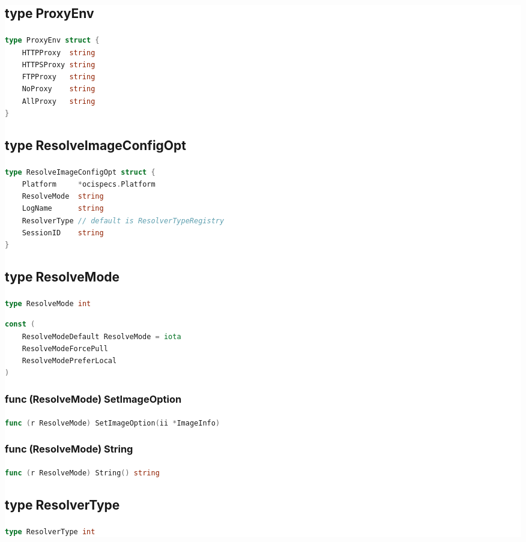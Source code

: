 ## type ProxyEnv

```go
type ProxyEnv struct {
    HTTPProxy  string
    HTTPSProxy string
    FTPProxy   string
    NoProxy    string
    AllProxy   string
}
```

## type ResolveImageConfigOpt

```go
type ResolveImageConfigOpt struct {
    Platform     *ocispecs.Platform
    ResolveMode  string
    LogName      string
    ResolverType // default is ResolverTypeRegistry
    SessionID    string
}
```

## type ResolveMode

```go
type ResolveMode int
```

```go
const (
    ResolveModeDefault ResolveMode = iota
    ResolveModeForcePull
    ResolveModePreferLocal
)
```

### func \(ResolveMode\) SetImageOption

```go
func (r ResolveMode) SetImageOption(ii *ImageInfo)
```

### func \(ResolveMode\) String

```go
func (r ResolveMode) String() string
```

## type ResolverType

```go
type ResolverType int
```
